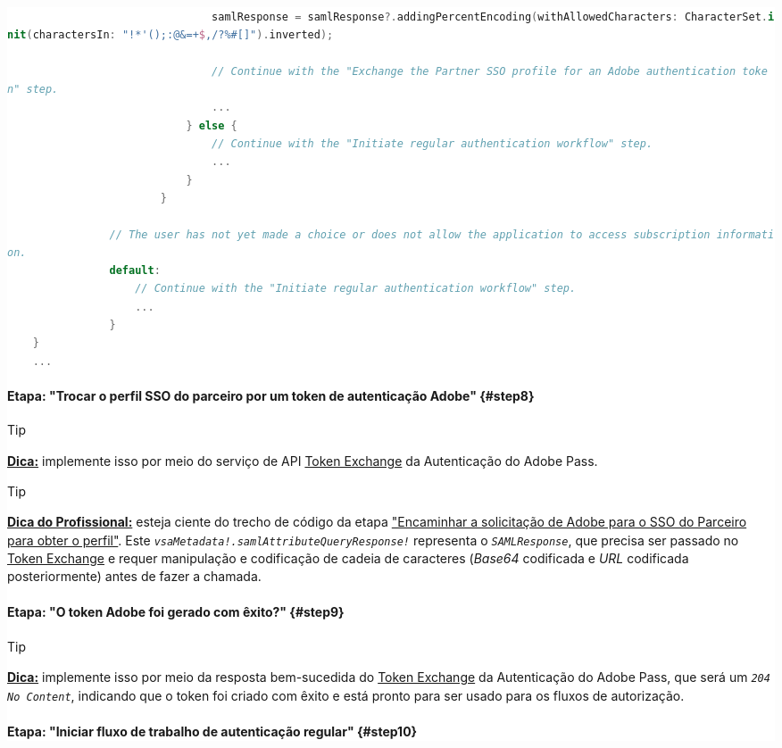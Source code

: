 ```swift
                                samlResponse = samlResponse?.addingPercentEncoding(withAllowedCharacters: CharacterSet.init(charactersIn: "!*'();:@&=+$,/?%#[]").inverted);
                                
                                // Continue with the "Exchange the Partner SSO profile for an Adobe authentication token" step.
                                ...
                            } else {
                                // Continue with the "Initiate regular authentication workflow" step.
                                ...
                            }
                        }
                        
                // The user has not yet made a choice or does not allow the application to access subscription information.
                default:
                    // Continue with the "Initiate regular authentication workflow" step.
                    ...
                }
    }
    ...
```

#### Etapa: &quot;Trocar o perfil SSO do parceiro por um token de autenticação Adobe&quot; {#step8}

>[!TIP]
>
> **<u>Dica:</u>** implemente isso por meio do serviço de API [Token Exchange](/help/authentication/integration-guide-programmers/legacy/rest-api-v1/apis/token-exchange.md) da Autenticação do Adobe Pass.

>[!TIP]
>
> **<u>Dica do Profissional:</u>** esteja ciente do trecho de código da etapa [&quot;Encaminhar a solicitação de Adobe para o SSO do Parceiro para obter o perfil&quot;](#step7). Este *`vsaMetadata!.samlAttributeQueryResponse!`* representa o *`SAMLResponse`*, que precisa ser passado no [Token Exchange](/help/authentication/integration-guide-programmers/legacy/rest-api-v1/apis/token-exchange.md) e requer manipulação e codificação de cadeia de caracteres (*Base64* codificada e *URL* codificada posteriormente) antes de fazer a chamada.

#### Etapa: &quot;O token Adobe foi gerado com êxito?&quot; {#step9}

>[!TIP]
>
> **<u>Dica:</u>** implemente isso por meio da resposta bem-sucedida do [Token Exchange](/help/authentication/integration-guide-programmers/legacy/rest-api-v1/apis/token-exchange.md) da Autenticação do Adobe Pass, que será um *`204 No Content`*, indicando que o token foi criado com êxito e está pronto para ser usado para os fluxos de autorização.

#### Etapa: &quot;Iniciar fluxo de trabalho de autenticação regular&quot; {#step10}
